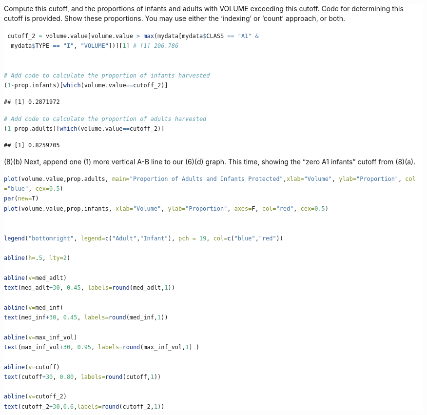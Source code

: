 Compute this cutoff, and the proportions of infants and adults with
VOLUME exceeding this cutoff. Code for determining this cutoff is
provided. Show these proportions. You may use either the ‘indexing’ or
‘count’ approach, or both.

``` r
 cutoff_2 = volume.value[volume.value > max(mydata[mydata$CLASS == "A1" &
  mydata$TYPE == "I", "VOLUME"])][1] # [1] 206.786


# Add code to calculate the proportion of infants harvested
(1-prop.infants)[which(volume.value==cutoff_2)]
```

    ## [1] 0.2871972

``` r
# Add code to calculate the proportion of adults harvested
(1-prop.adults)[which(volume.value==cutoff_2)]
```

    ## [1] 0.8259705

(8)(b) Next, append one (1) more vertical A-B line to our (6)(d) graph.
This time, showing the “zero A1 infants” cutoff from (8)(a).

``` r
plot(volume.value,prop.adults, main="Proportion of Adults and Infants Protected",xlab="Volume", ylab="Proportion", col="blue", cex=0.5)
par(new=T)
plot(volume.value,prop.infants, xlab="Volume", ylab="Proportion", axes=F, col="red", cex=0.5)


legend("bottomright", legend=c("Adult","Infant"), pch = 19, col=c("blue","red"))

abline(h=.5, lty=2)

abline(v=med_adlt)
text(med_adlt+30, 0.45, labels=round(med_adlt,1))

abline(v=med_inf)
text(med_inf+30, 0.45, labels=round(med_inf,1))

abline(v=max_inf_vol)
text(max_inf_vol+30, 0.95, labels=round(max_inf_vol,1) )

abline(v=cutoff)
text(cutoff+30, 0.80, labels=round(cutoff,1))

abline(v=cutoff_2)
text(cutoff_2+30,0.6,labels=round(cutoff_2,1))
```

